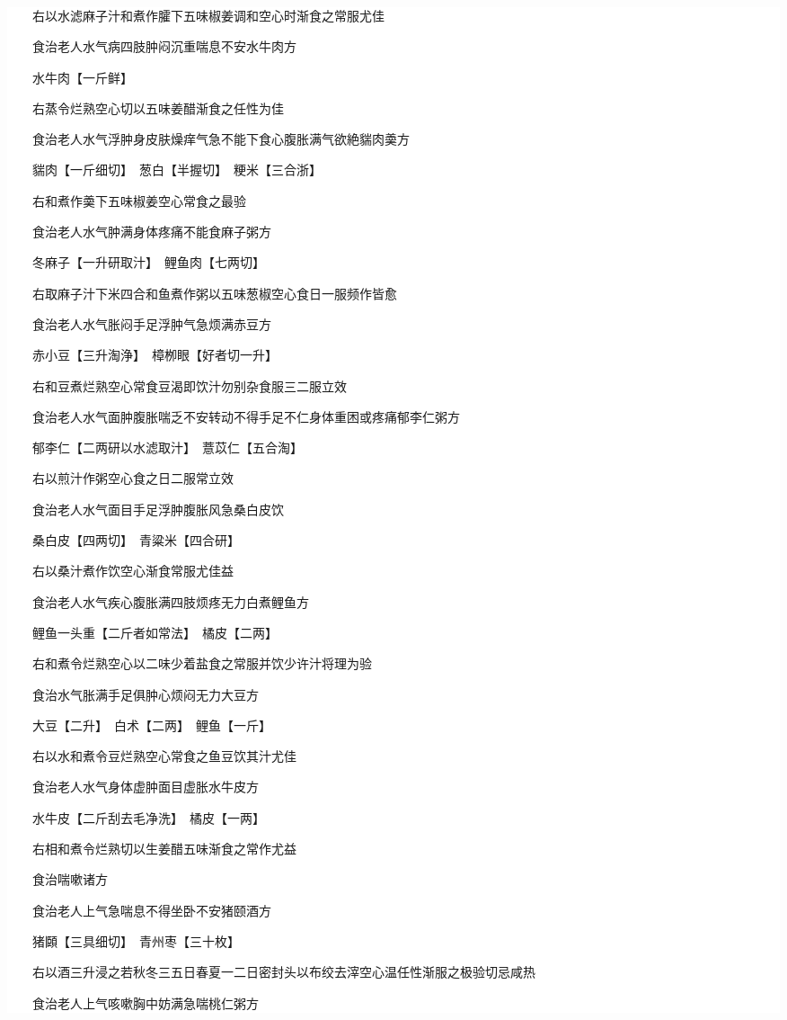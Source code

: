 
　　右以水滤麻子汁和煮作臛下五味椒姜调和空心时渐食之常服尤佳

　　食治老人水气病四肢肿闷沉重喘息不安水牛肉方

　　水牛肉【一斤鲜】

　　右蒸令烂熟空心切以五味姜醋渐食之任性为佳

　　食治老人水气浮肿身皮肤燥痒气急不能下食心腹胀满气欲絶貒肉羮方

　　貒肉【一斤细切】　葱白【半握切】　粳米【三合浙】

　　右和煮作羮下五味椒姜空心常食之最验

　　食治老人水气肿满身体疼痛不能食麻子粥方

　　冬麻子【一升研取汁】　鲤鱼肉【七两切】

　　右取麻子汁下米四合和鱼煮作粥以五味葱椒空心食日一服频作皆愈

　　食治老人水气胀闷手足浮肿气急烦满赤豆方

　　赤小豆【三升淘浄】　樟栁眼【好者切一升】

　　右和豆煮烂熟空心常食豆渴即饮汁勿别杂食服三二服立效

　　食治老人水气面肿腹胀喘乏不安转动不得手足不仁身体重困或疼痛郁李仁粥方

　　郁李仁【二两研以水滤取汁】　薏苡仁【五合淘】

　　右以煎汁作粥空心食之日二服常立效

　　食治老人水气面目手足浮肿腹胀风急桑白皮饮

　　桑白皮【四两切】　青粱米【四合研】

　　右以桑汁煮作饮空心渐食常服尤佳益

　　食治老人水气疾心腹胀满四肢烦疼无力白煮鲤鱼方

　　鲤鱼一头重【二斤者如常法】　橘皮【二两】

　　右和煮令烂熟空心以二味少着盐食之常服并饮少许汁将理为验

　　食治水气胀满手足俱肿心烦闷无力大豆方

　　大豆【二升】　白术【二两】　鲤鱼【一斤】

　　右以水和煮令豆烂熟空心常食之鱼豆饮其汁尤佳

　　食治老人水气身体虚肿面目虚胀水牛皮方

　　水牛皮【二斤刮去毛净洗】　橘皮【一两】

　　右相和煮令烂熟切以生姜醋五味渐食之常作尤益

　　食治喘嗽诸方

　　食治老人上气急喘息不得坐卧不安猪颐酒方

　　猪頥【三具细切】　青州枣【三十枚】

　　右以酒三升浸之若秋冬三五日春夏一二日密封头以布绞去滓空心温任性渐服之极验切忌咸热

　　食治老人上气咳嗽胸中妨满急喘桃仁粥方
